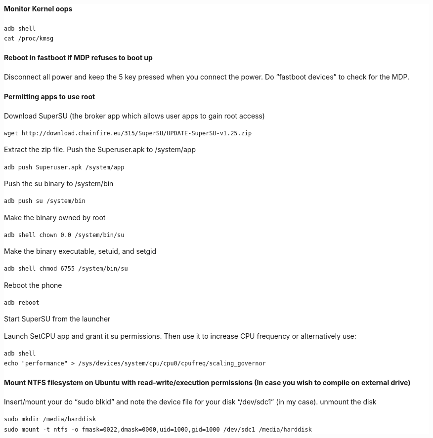 #### Monitor Kernel oops
```shell
adb shell
cat /proc/kmsg
```

#### Reboot in fastboot if MDP refuses to boot up

Disconnect all power and keep the 5 key pressed when you connect the power. Do “fastboot devices” to check for the MDP.

#### Permitting apps to use root
Download SuperSU (the broker app which allows user apps to gain root access)
```shell
wget http://download.chainfire.eu/315/SuperSU/UPDATE-SuperSU-v1.25.zip
```
Extract the zip file. Push the Superuser.apk to /system/app
```shell
adb push Superuser.apk /system/app
```
Push the su binary to /system/bin
```shell
adb push su /system/bin
```
Make the binary owned by root
```shell
adb shell chown 0.0 /system/bin/su
```
Make the binary executable, setuid, and setgid
```shell
adb shell chmod 6755 /system/bin/su
```
Reboot the phone
```shell
adb reboot
```
Start SuperSU from the launcher

Launch SetCPU app and grant it su permissions. Then use it to increase CPU frequency or alternatively use:
```shell
adb shell
echo "performance" > /sys/devices/system/cpu/cpu0/cpufreq/scaling_governor
```

#### Mount NTFS filesystem on Ubuntu with read-write/execution permissions (In case you wish to compile on external drive)

Insert/mount your do “sudo blkid” and note the device file for your disk “/dev/sdc1” (in my case).
unmount the disk
```shell
sudo mkdir /media/harddisk
sudo mount -t ntfs -o fmask=0022,dmask=0000,uid=1000,gid=1000 /dev/sdc1 /media/harddisk
```

